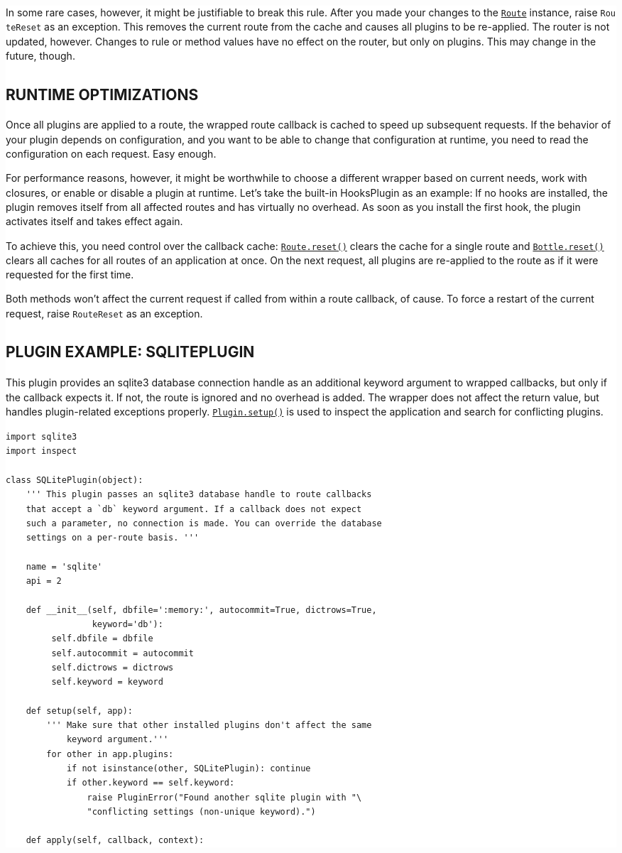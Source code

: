In some rare cases, however, it might be justifiable to break this rule. After you made your changes to the [`Route`](http://bottlepy.org/docs/dev/api.html#bottle.Route) instance, raise `RouteReset` as an exception. This removes the current route from the cache and causes all plugins to be re-applied. The router is not updated, however. Changes to rule or method values have no effect on the router, but only on plugins. This may change in the future, though.

## RUNTIME OPTIMIZATIONS

Once all plugins are applied to a route, the wrapped route callback is cached to speed up subsequent requests. If the behavior of your plugin depends on configuration, and you want to be able to change that configuration at runtime, you need to read the configuration on each request. Easy enough.

For performance reasons, however, it might be worthwhile to choose a different wrapper based on current needs, work with closures, or enable or disable a plugin at runtime. Let’s take the built-in HooksPlugin as an example: If no hooks are installed, the plugin removes itself from all affected routes and has virtually no overhead. As soon as you install the first hook, the plugin activates itself and takes effect again.

To achieve this, you need control over the callback cache: [`Route.reset()`](http://bottlepy.org/docs/dev/api.html#bottle.Route.reset) clears the cache for a single route and [`Bottle.reset()`](http://bottlepy.org/docs/dev/api.html#bottle.Bottle.reset) clears all caches for all routes of an application at once. On the next request, all plugins are re-applied to the route as if it were requested for the first time.

Both methods won’t affect the current request if called from within a route callback, of cause. To force a restart of the current request, raise `RouteReset` as an exception.

## PLUGIN EXAMPLE: SQLITEPLUGIN

This plugin provides an sqlite3 database connection handle as an additional keyword argument to wrapped callbacks, but only if the callback expects it. If not, the route is ignored and no overhead is added. The wrapper does not affect the return value, but handles plugin-related exceptions properly. [`Plugin.setup()`](http://bottlepy.org/docs/dev/plugindev.html#bottle.Plugin.setup) is used to inspect the application and search for conflicting plugins.

```
import sqlite3
import inspect

class SQLitePlugin(object):
    ''' This plugin passes an sqlite3 database handle to route callbacks
    that accept a `db` keyword argument. If a callback does not expect
    such a parameter, no connection is made. You can override the database
    settings on a per-route basis. '''

    name = 'sqlite'
    api = 2

    def __init__(self, dbfile=':memory:', autocommit=True, dictrows=True,
                 keyword='db'):
         self.dbfile = dbfile
         self.autocommit = autocommit
         self.dictrows = dictrows
         self.keyword = keyword

    def setup(self, app):
        ''' Make sure that other installed plugins don't affect the same
            keyword argument.'''
        for other in app.plugins:
            if not isinstance(other, SQLitePlugin): continue
            if other.keyword == self.keyword:
                raise PluginError("Found another sqlite plugin with "\
                "conflicting settings (non-unique keyword).")

    def apply(self, callback, context):
```